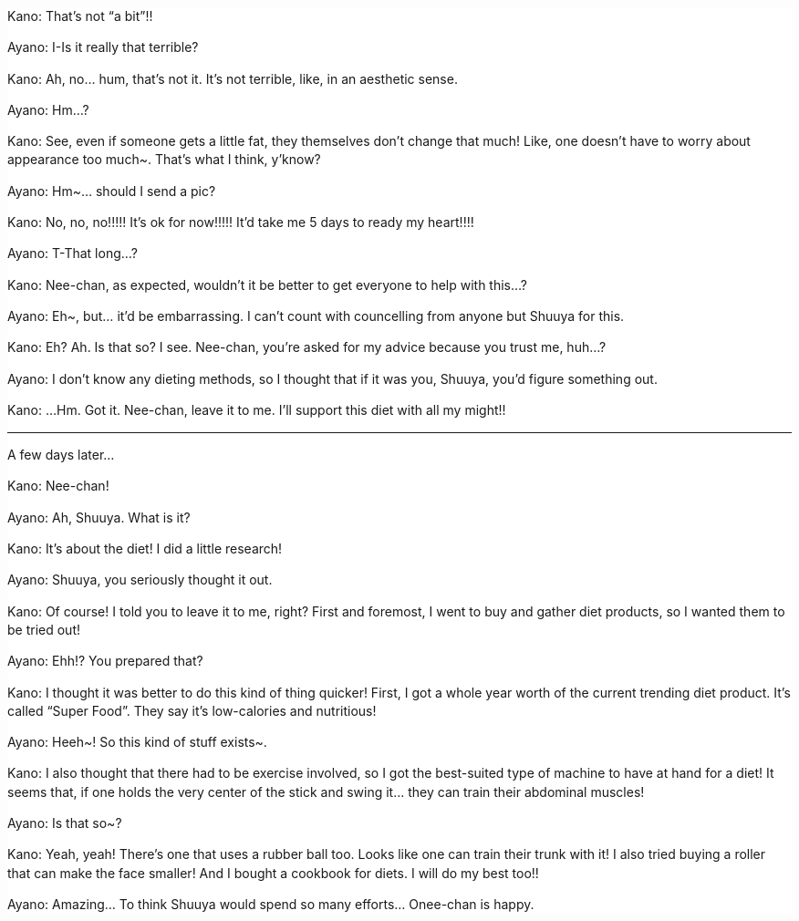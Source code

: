 Kano: That’s not “a bit”!!

Ayano: I-Is it really that terrible?

Kano: Ah, no… hum, that’s not it. It’s not terrible, like, in an aesthetic sense.

Ayano: Hm…?

Kano: See, even if someone gets a little fat, they themselves don’t change that much! Like, one doesn’t have to worry about appearance too much~. That’s what I think, y’know?

Ayano: Hm~… should I send a pic?

Kano: No, no, no!!!!! It’s ok for now!!!!! It’d take me 5 days to ready my heart!!!!

Ayano: T-That long…?

Kano: Nee-chan, as expected, wouldn’t it be better to get everyone to help with this…?

Ayano: Eh~, but… it’d be embarrassing. I can’t count with councelling from anyone but Shuuya for this.

Kano: Eh? Ah. Is that so? I see. Nee-chan, you’re asked for my advice because you trust me, huh…?

Ayano: I don’t know any dieting methods, so I thought that if it was you, Shuuya, you’d figure something out.

Kano: …Hm. Got it. Nee-chan, leave it to me. I’ll support this diet with all my might!!

---

A few days later…

Kano: Nee-chan!

Ayano: Ah, Shuuya. What is it?

Kano: It’s about the diet! I did a little research!

Ayano: Shuuya, you seriously thought it out.

Kano: Of course! I told you to leave it to me, right? First and foremost, I went to buy and gather diet products, so I wanted them to be tried out!

Ayano: Ehh!? You prepared that?

Kano: I thought it was better to do this kind of thing quicker! First, I got a whole year worth of the current trending diet product. It’s called “Super Food”. They say it’s low-calories and nutritious!

Ayano: Heeh~! So this kind of stuff exists~.

Kano: I also thought that there had to be exercise involved, so I got the best-suited type of machine to have at hand for a diet! It seems that, if one holds the very center of the stick and swing it… they can train their abdominal muscles!

Ayano: Is that so~?

Kano: Yeah, yeah! There’s one that uses a rubber ball too. Looks like one can train their trunk with it! I also tried buying a roller that can make the face smaller! And I bought a cookbook for diets. I will do my best too!!

Ayano: Amazing… To think Shuuya would spend so many efforts… Onee-chan is happy.
